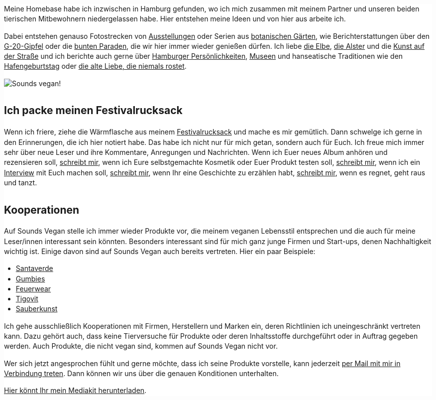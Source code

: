 Meine Homebase habe ich inzwischen in Hamburg gefunden, wo ich mich zusammen mit meinem Partner und unseren beiden tierischen Mitbewohnern niedergelassen habe. Hier entstehen meine Ideen und von hier aus arbeite ich.

Dabei entstehen genauso Fotostrecken von [Ausstellungen](/2015/12/brave-new-worlds-by-affenfaust-galerie-im-volt-hamburg/) oder Serien aus [botanischen Gärten](/2017/03/fruehlingsboten-im-hamburger-loki-schmidt-garten/), wie Berichterstattungen über den [G-20-Gipfel](/2017/07/nog20/) oder die [bunten Paraden](/2017/06/weisse-parade-stamp-festival-altona/), die wir hier immer wieder genießen dürfen. Ich liebe [die Elbe](/2017/01/elbe-schwarz-weiss-bunt-bildergalerie-mit-flarfgedicht/), [die Alster](/2016/05/alsterschwaene/) und die [Kunst auf der Straße](/2017/01/hamburger-streetart/) und ich berichte auch gerne über [Hamburger Persönlichkeiten](/2017/02/fahrgast-aus-dem-bus-geschmissen-hamburger-hochbahn/), [Museen](/2016/01/das-internationale-maritime-museum-hamburg/) und hanseatische Traditionen wie den [Hafengeburtstag](/2016/05/hafengeburtstag-in-hamburg/) oder [die alte Liebe, die niemals rostet](/2016/05/millerntor-stadion-hamburg/).

![Sounds vegan!](https://storage.googleapis.com/cardamonchai-media/2024-01-24/anne-reis-soundsvegan-com-1-jpg-imagine-585858_605f63_1024_768/640.webp 'Sounds vegan!')

## Ich packe meinen Festivalrucksack

Wenn ich friere, ziehe die Wärmflasche aus meinem [Festivalrucksack](/2015/03/die-ultimative-vegane-festivalliste/) und mache es mir gemütlich. Dann schwelge ich gerne in den Erinnerungen, die ich hier notiert habe. Das habe ich nicht nur für mich getan, sondern auch für Euch. Ich freue mich immer sehr über neue Leser und ihre Kommentare, Anregungen und Nachrichten. Wenn ich Euer neues Album anhören und rezensieren soll, [schreibt mir](mailto:info@soundsvegan.com), wenn ich Eure selbstgemachte Kosmetik oder Euer Produkt testen soll, [schreibt mir](mailto:info@soundsvegan.com), wenn ich ein [Interview](/2013/06/alles-andere-wirkt-unwichtig-und-banal/) mit Euch machen soll, [schreibt mir](mailto:info@soundsvegan.com), wenn Ihr eine Geschichte zu erzählen habt, [schreibt mir](mailto:info@soundsvegan.com), wenn es regnet, geht raus und tanzt.

## Kooperationen

Auf Sounds Vegan stelle ich immer wieder Produkte vor, die meinem veganen Lebensstil entsprechen und die auch für meine Leser/innen interessant sein könnten. Besonders interessant sind für mich ganz junge Firmen und Start-ups, denen Nachhaltigkeit wichtig ist. Einige davon sind auf Sounds Vegan auch bereits vertreten. Hier ein paar Beispiele:

- [Santaverde](/tag/santaverde/)
- [Gumbies](/tag/gumbies/)
- [Feuerwear](/tag/feuerwear/)
- [Tigovit](/tag/tigovit/)
- [Sauberkunst](/tag/sauberkunst/)

Ich gehe ausschließlich Kooperationen mit Firmen, Herstellern und Marken ein, deren Richtlinien ich uneingeschränkt vertreten kann. Dazu gehört auch, dass keine Tierversuche für Produkte oder deren Inhaltsstoffe durchgeführt oder in Auftrag gegeben werden. Auch Produkte, die nicht vegan sind, kommen auf Sounds Vegan nicht vor.

Wer sich jetzt angesprochen fühlt und gerne möchte, dass ich seine Produkte vorstelle, kann jederzeit [per Mail mit mir in Verbindung treten](mailto:info@soundsvegan.com). Dann können wir uns über die genauen Konditionen unterhalten.

[Hier könnt Ihr mein Mediakit herunterladen](/mein-mediakit/).
